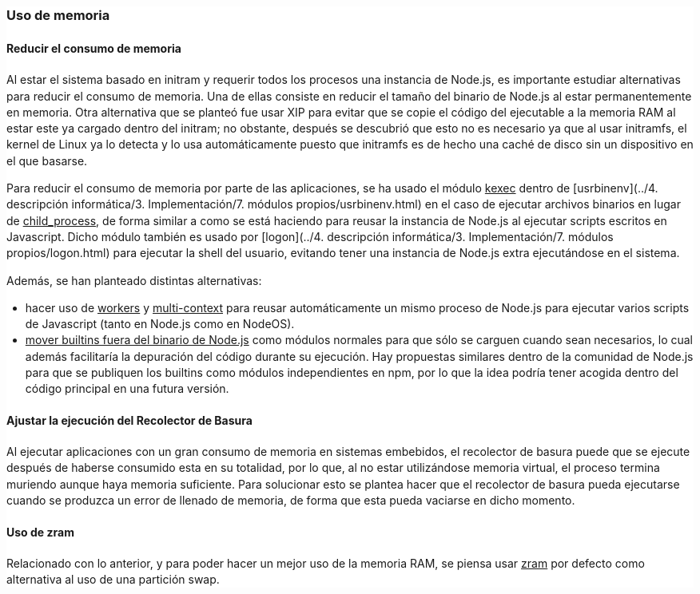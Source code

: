 ### Uso de memoria

#### Reducir el consumo de memoria

Al estar el sistema basado en initram y requerir todos los procesos una
instancia de Node.js, es importante estudiar alternativas para reducir el
consumo de memoria. Una de ellas consiste en reducir el tamaño del binario de
Node.js al estar permanentemente en memoria. Otra alternativa que se planteó fue
usar XIP para evitar que se copie el código del ejecutable a la memoria RAM al
estar este ya cargado dentro del initram; no obstante, después se descubrió que
esto no es necesario ya que al usar initramfs, el kernel de Linux ya lo detecta
y lo usa automáticamente puesto que initramfs es de hecho una caché de disco sin
un dispositivo en el que basarse.

Para reducir el consumo de memoria por parte de las aplicaciones, se ha usado el
módulo [kexec](https://github.com/jprichardson/node-kexec) dentro de
[usrbinenv](../4. descripción informática/3. Implementación/7. módulos propios/usrbinenv.html)
en el caso de ejecutar archivos binarios en lugar de
[child_process](https://nodejs.org/api/child_process.html#child_process_child_process_spawn_command_args_options),
de forma similar a como se está haciendo para reusar la instancia de Node.js al
ejecutar scripts escritos en Javascript. Dicho módulo también es usado por
[logon](../4. descripción informática/3. Implementación/7. módulos propios/logon.html)
para ejecutar la shell del usuario, evitando tener una instancia de Node.js
extra ejecutándose en el sistema.

Además, se han planteado distintas alternativas:

* hacer uso de [workers](https://github.com/nodejs/node/pull/1159) y
  [multi-context](https://strongloop.com/strongblog/whats-new-node-js-v0-12-multiple-context-execution)
  para reusar automáticamente un mismo proceso de Node.js para ejecutar varios
  scripts de Javascript (tanto en Node.js como en NodeOS).
* [mover builtins fuera del binario de Node.js](https://github.com/NodeOS/NodeOS/issues/170#issuecomment-141584801)
  como módulos normales para que sólo se carguen cuando sean necesarios, lo cual
  además facilitaría la depuración del código durante su ejecución. Hay
  propuestas similares dentro de la comunidad de Node.js para que se publiquen
  los builtins como módulos independientes en npm, por lo que la idea podría
  tener acogida dentro del código principal en una futura versión.

#### Ajustar la ejecución del Recolector de Basura

Al ejecutar aplicaciones con un gran consumo de memoria en sistemas embebidos,
el recolector de basura puede que se ejecute después de haberse consumido esta
en su totalidad, por lo que, al no estar utilizándose memoria virtual, el
proceso termina muriendo aunque haya memoria suficiente. Para solucionar esto se
plantea hacer que el recolector de basura pueda ejecutarse cuando se produzca un
error de llenado de memoria, de forma que esta pueda vaciarse en dicho momento.

#### Uso de zram

Relacionado con lo anterior, y para poder hacer un mejor uso de la memoria RAM,
se piensa usar [zram](https://www.kernel.org/doc/Documentation/blockdev/zram.txt)
por defecto como alternativa al uso de una partición swap.
